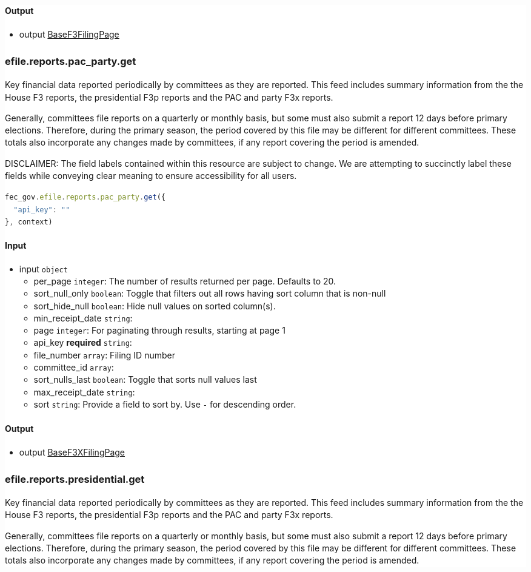 #### Output
* output [BaseF3FilingPage](#basef3filingpage)

### efile.reports.pac_party.get

Key financial data reported periodically by committees as they are reported. This feed includes summary
information from the the House F3 reports, the presidential F3p reports and the PAC and party
F3x reports.

Generally, committees file reports on a quarterly or monthly basis, but
some must also submit a report 12 days before primary elections. Therefore, during the primary
season, the period covered by this file may be different for different committees. These totals
also incorporate any changes made by committees, if any report covering the period is amended.

DISCLAIMER: The field labels contained within this resource are subject to change.  We are attempting to succinctly
label these fields while conveying clear meaning to ensure accessibility for all users.



```js
fec_gov.efile.reports.pac_party.get({
  "api_key": ""
}, context)
```

#### Input
* input `object`
  * per_page `integer`: The number of results returned per page. Defaults to 20.
  * sort_null_only `boolean`: Toggle that filters out all rows having sort column that is non-null
  * sort_hide_null `boolean`: Hide null values on sorted column(s).
  * min_receipt_date `string`: 
  * page `integer`: For paginating through results, starting at page 1
  * api_key **required** `string`: 
  * file_number `array`: Filing ID number
  * committee_id `array`: 
  * sort_nulls_last `boolean`: Toggle that sorts null values last
  * max_receipt_date `string`: 
  * sort `string`: Provide a field to sort by. Use `-` for descending order.

#### Output
* output [BaseF3XFilingPage](#basef3xfilingpage)

### efile.reports.presidential.get

Key financial data reported periodically by committees as they are reported. This feed includes summary
information from the the House F3 reports, the presidential F3p reports and the PAC and party
F3x reports.

Generally, committees file reports on a quarterly or monthly basis, but
some must also submit a report 12 days before primary elections. Therefore, during the primary
season, the period covered by this file may be different for different committees. These totals
also incorporate any changes made by committees, if any report covering the period is amended.
